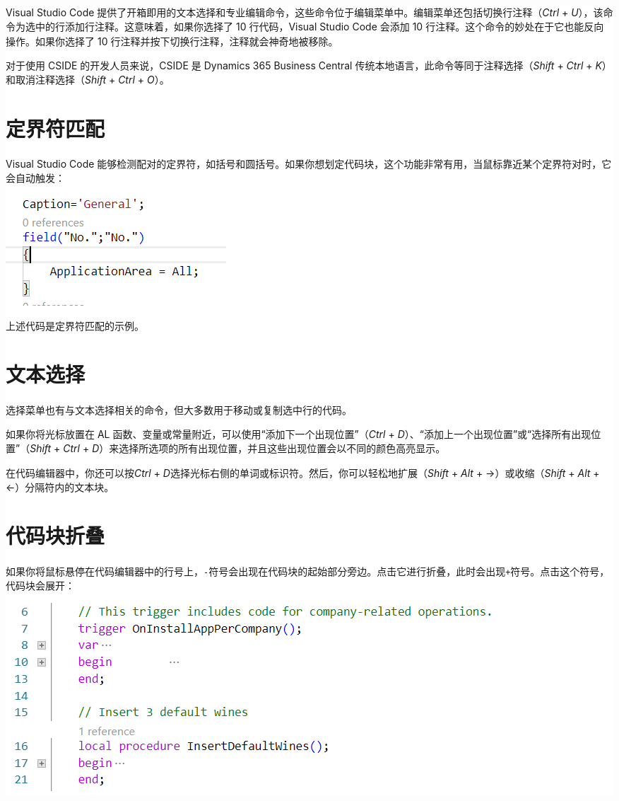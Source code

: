 Visual Studio Code 提供了开箱即用的文本选择和专业编辑命令，这些命令位于编辑菜单中。编辑菜单还包括切换行注释（*Ctrl* + *U*），该命令为选中的行添加行注释。这意味着，如果你选择了 10 行代码，Visual Studio Code 会添加 10 行注释。这个命令的妙处在于它也能反向操作。如果你选择了 10 行注释并按下切换行注释，注释就会神奇地被移除。

对于使用 CSIDE 的开发人员来说，CSIDE 是 Dynamics 365 Business Central 传统本地语言，此命令等同于注释选择（*Shift* + *Ctrl* + *K*）和取消注释选择（*Shift* + *Ctrl* + *O*）。

# 定界符匹配

Visual Studio Code 能够检测配对的定界符，如括号和圆括号。如果你想划定代码块，这个功能非常有用，当鼠标靠近某个定界符对时，它会自动触发：

![](img/89e5b9dc-75f4-43e5-9c85-af684ad075a4.png)

上述代码是定界符匹配的示例。

# 文本选择

选择菜单也有与文本选择相关的命令，但大多数用于移动或复制选中行的代码。

如果你将光标放置在 AL 函数、变量或常量附近，可以使用“添加下一个出现位置”（*Ctrl* + *D*）、“添加上一个出现位置”或“选择所有出现位置”（*Shift* + *Ctrl* + *D*）来选择所选项的所有出现位置，并且这些出现位置会以不同的颜色高亮显示。

在代码编辑器中，你还可以按*Ctrl* + *D*选择光标右侧的单词或标识符。然后，你可以轻松地扩展（*Shift* + *Alt* + →）或收缩（*Shift* + *Alt* + ←）分隔符内的文本块。

# 代码块折叠

如果你将鼠标悬停在代码编辑器中的行号上，`-`符号会出现在代码块的起始部分旁边。点击它进行折叠，此时会出现`+`符号。点击这个符号，代码块会展开：

![](img/e5002d69-7f9f-4594-872c-e0e05641d6c0.png)
